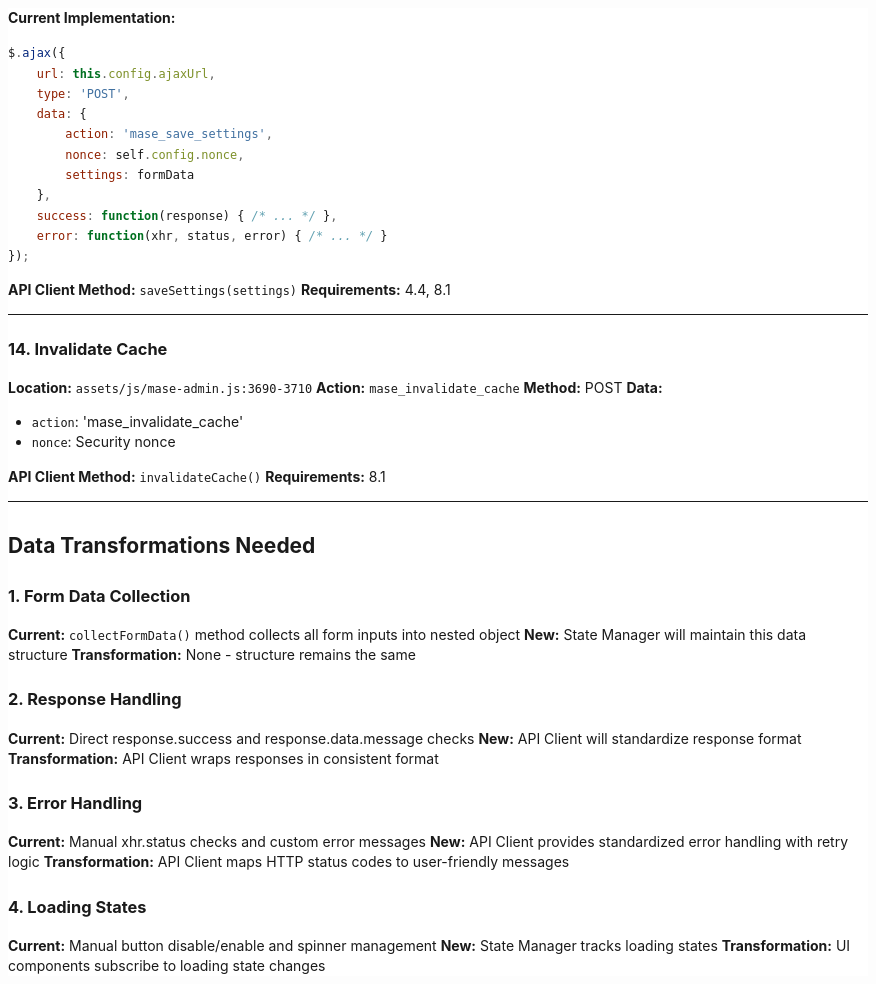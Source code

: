 **Current Implementation:**
```javascript
$.ajax({
    url: this.config.ajaxUrl,
    type: 'POST',
    data: {
        action: 'mase_save_settings',
        nonce: self.config.nonce,
        settings: formData
    },
    success: function(response) { /* ... */ },
    error: function(xhr, status, error) { /* ... */ }
});
```

**API Client Method:** `saveSettings(settings)`
**Requirements:** 4.4, 8.1

---

### 14. Invalidate Cache
**Location:** `assets/js/mase-admin.js:3690-3710`
**Action:** `mase_invalidate_cache`
**Method:** POST
**Data:**
- `action`: 'mase_invalidate_cache'
- `nonce`: Security nonce

**API Client Method:** `invalidateCache()`
**Requirements:** 8.1

---

## Data Transformations Needed

### 1. Form Data Collection
**Current:** `collectFormData()` method collects all form inputs into nested object
**New:** State Manager will maintain this data structure
**Transformation:** None - structure remains the same

### 2. Response Handling
**Current:** Direct response.success and response.data.message checks
**New:** API Client will standardize response format
**Transformation:** API Client wraps responses in consistent format

### 3. Error Handling
**Current:** Manual xhr.status checks and custom error messages
**New:** API Client provides standardized error handling with retry logic
**Transformation:** API Client maps HTTP status codes to user-friendly messages

### 4. Loading States
**Current:** Manual button disable/enable and spinner management
**New:** State Manager tracks loading states
**Transformation:** UI components subscribe to loading state changes
